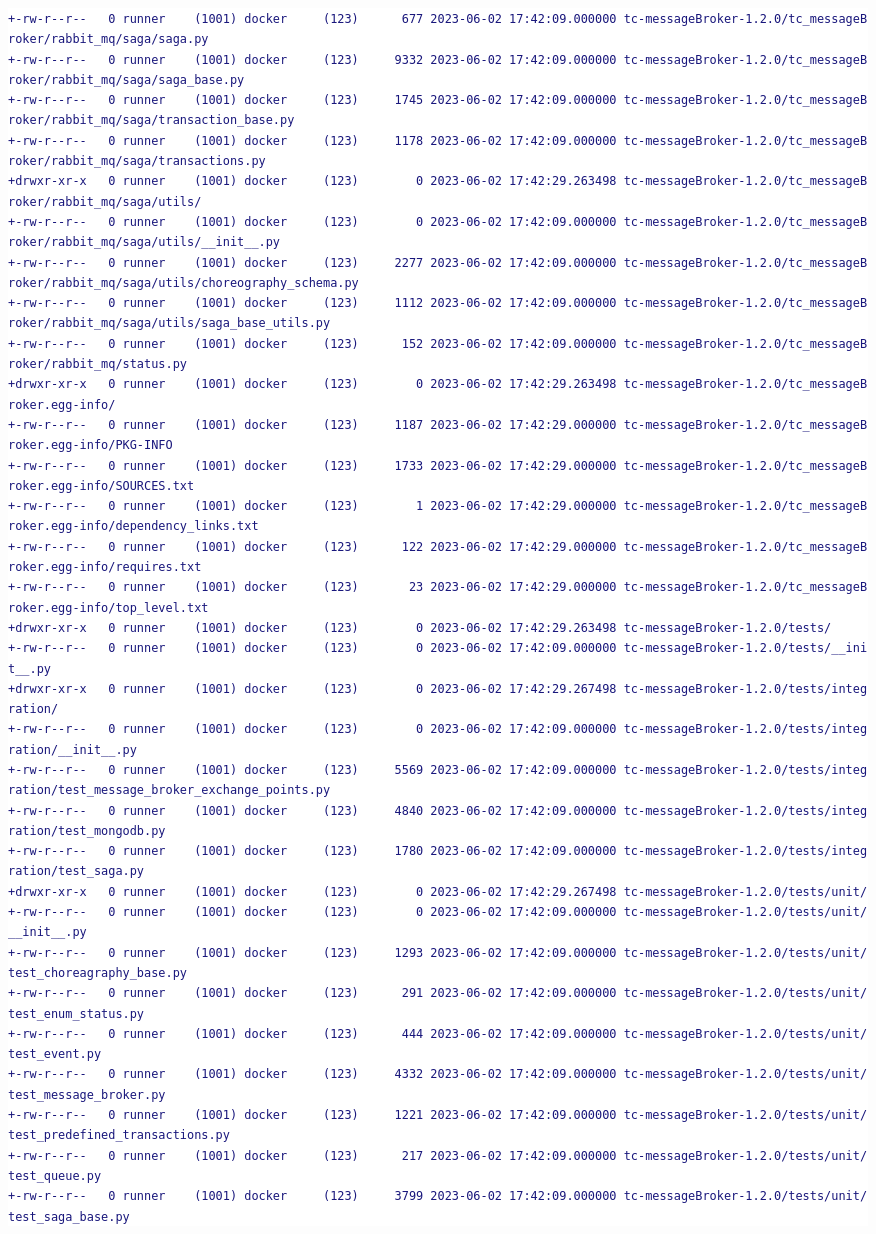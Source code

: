 ```diff
+-rw-r--r--   0 runner    (1001) docker     (123)      677 2023-06-02 17:42:09.000000 tc-messageBroker-1.2.0/tc_messageBroker/rabbit_mq/saga/saga.py
+-rw-r--r--   0 runner    (1001) docker     (123)     9332 2023-06-02 17:42:09.000000 tc-messageBroker-1.2.0/tc_messageBroker/rabbit_mq/saga/saga_base.py
+-rw-r--r--   0 runner    (1001) docker     (123)     1745 2023-06-02 17:42:09.000000 tc-messageBroker-1.2.0/tc_messageBroker/rabbit_mq/saga/transaction_base.py
+-rw-r--r--   0 runner    (1001) docker     (123)     1178 2023-06-02 17:42:09.000000 tc-messageBroker-1.2.0/tc_messageBroker/rabbit_mq/saga/transactions.py
+drwxr-xr-x   0 runner    (1001) docker     (123)        0 2023-06-02 17:42:29.263498 tc-messageBroker-1.2.0/tc_messageBroker/rabbit_mq/saga/utils/
+-rw-r--r--   0 runner    (1001) docker     (123)        0 2023-06-02 17:42:09.000000 tc-messageBroker-1.2.0/tc_messageBroker/rabbit_mq/saga/utils/__init__.py
+-rw-r--r--   0 runner    (1001) docker     (123)     2277 2023-06-02 17:42:09.000000 tc-messageBroker-1.2.0/tc_messageBroker/rabbit_mq/saga/utils/choreography_schema.py
+-rw-r--r--   0 runner    (1001) docker     (123)     1112 2023-06-02 17:42:09.000000 tc-messageBroker-1.2.0/tc_messageBroker/rabbit_mq/saga/utils/saga_base_utils.py
+-rw-r--r--   0 runner    (1001) docker     (123)      152 2023-06-02 17:42:09.000000 tc-messageBroker-1.2.0/tc_messageBroker/rabbit_mq/status.py
+drwxr-xr-x   0 runner    (1001) docker     (123)        0 2023-06-02 17:42:29.263498 tc-messageBroker-1.2.0/tc_messageBroker.egg-info/
+-rw-r--r--   0 runner    (1001) docker     (123)     1187 2023-06-02 17:42:29.000000 tc-messageBroker-1.2.0/tc_messageBroker.egg-info/PKG-INFO
+-rw-r--r--   0 runner    (1001) docker     (123)     1733 2023-06-02 17:42:29.000000 tc-messageBroker-1.2.0/tc_messageBroker.egg-info/SOURCES.txt
+-rw-r--r--   0 runner    (1001) docker     (123)        1 2023-06-02 17:42:29.000000 tc-messageBroker-1.2.0/tc_messageBroker.egg-info/dependency_links.txt
+-rw-r--r--   0 runner    (1001) docker     (123)      122 2023-06-02 17:42:29.000000 tc-messageBroker-1.2.0/tc_messageBroker.egg-info/requires.txt
+-rw-r--r--   0 runner    (1001) docker     (123)       23 2023-06-02 17:42:29.000000 tc-messageBroker-1.2.0/tc_messageBroker.egg-info/top_level.txt
+drwxr-xr-x   0 runner    (1001) docker     (123)        0 2023-06-02 17:42:29.263498 tc-messageBroker-1.2.0/tests/
+-rw-r--r--   0 runner    (1001) docker     (123)        0 2023-06-02 17:42:09.000000 tc-messageBroker-1.2.0/tests/__init__.py
+drwxr-xr-x   0 runner    (1001) docker     (123)        0 2023-06-02 17:42:29.267498 tc-messageBroker-1.2.0/tests/integration/
+-rw-r--r--   0 runner    (1001) docker     (123)        0 2023-06-02 17:42:09.000000 tc-messageBroker-1.2.0/tests/integration/__init__.py
+-rw-r--r--   0 runner    (1001) docker     (123)     5569 2023-06-02 17:42:09.000000 tc-messageBroker-1.2.0/tests/integration/test_message_broker_exchange_points.py
+-rw-r--r--   0 runner    (1001) docker     (123)     4840 2023-06-02 17:42:09.000000 tc-messageBroker-1.2.0/tests/integration/test_mongodb.py
+-rw-r--r--   0 runner    (1001) docker     (123)     1780 2023-06-02 17:42:09.000000 tc-messageBroker-1.2.0/tests/integration/test_saga.py
+drwxr-xr-x   0 runner    (1001) docker     (123)        0 2023-06-02 17:42:29.267498 tc-messageBroker-1.2.0/tests/unit/
+-rw-r--r--   0 runner    (1001) docker     (123)        0 2023-06-02 17:42:09.000000 tc-messageBroker-1.2.0/tests/unit/__init__.py
+-rw-r--r--   0 runner    (1001) docker     (123)     1293 2023-06-02 17:42:09.000000 tc-messageBroker-1.2.0/tests/unit/test_choreagraphy_base.py
+-rw-r--r--   0 runner    (1001) docker     (123)      291 2023-06-02 17:42:09.000000 tc-messageBroker-1.2.0/tests/unit/test_enum_status.py
+-rw-r--r--   0 runner    (1001) docker     (123)      444 2023-06-02 17:42:09.000000 tc-messageBroker-1.2.0/tests/unit/test_event.py
+-rw-r--r--   0 runner    (1001) docker     (123)     4332 2023-06-02 17:42:09.000000 tc-messageBroker-1.2.0/tests/unit/test_message_broker.py
+-rw-r--r--   0 runner    (1001) docker     (123)     1221 2023-06-02 17:42:09.000000 tc-messageBroker-1.2.0/tests/unit/test_predefined_transactions.py
+-rw-r--r--   0 runner    (1001) docker     (123)      217 2023-06-02 17:42:09.000000 tc-messageBroker-1.2.0/tests/unit/test_queue.py
+-rw-r--r--   0 runner    (1001) docker     (123)     3799 2023-06-02 17:42:09.000000 tc-messageBroker-1.2.0/tests/unit/test_saga_base.py
```